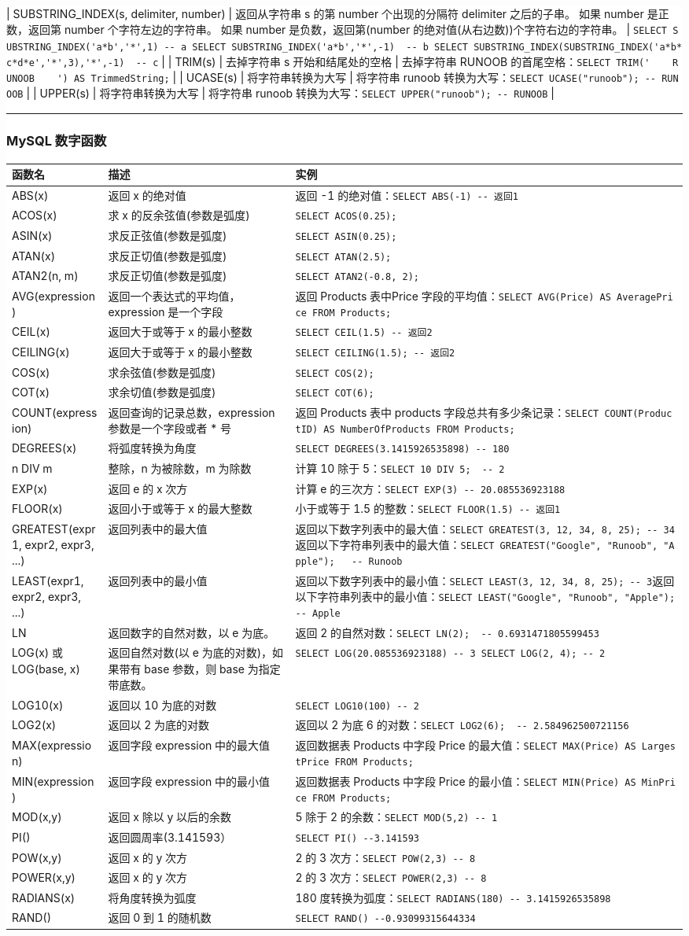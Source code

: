 | SUBSTRING_INDEX(s, delimiter, number) | 返回从字符串 s 的第 number 个出现的分隔符 delimiter 之后的子串。 如果 number 是正数，返回第 number 个字符左边的字符串。 如果 number 是负数，返回第(number 的绝对值(从右边数))个字符右边的字符串。 | `SELECT SUBSTRING_INDEX('a*b','*',1) -- a SELECT SUBSTRING_INDEX('a*b','*',-1)  -- b SELECT SUBSTRING_INDEX(SUBSTRING_INDEX('a*b*c*d*e','*',3),'*',-1)  -- c` |
| TRIM(s)                               | 去掉字符串 s 开始和结尾处的空格                              | 去掉字符串 RUNOOB 的首尾空格：`SELECT TRIM('    RUNOOB    ') AS TrimmedString;` |
| UCASE(s)                              | 将字符串转换为大写                                           | 将字符串 runoob 转换为大写：`SELECT UCASE("runoob"); -- RUNOOB` |
| UPPER(s)                              | 将字符串转换为大写                                           | 将字符串 runoob 转换为大写：`SELECT UPPER("runoob"); -- RUNOOB` |

------

### MySQL 数字函数

| 函数名                             | 描述                                                         | 实例                                                         |
| :--------------------------------- | :----------------------------------------------------------- | :----------------------------------------------------------- |
| ABS(x)                             | 返回 x 的绝对值                                              | 返回 -1 的绝对值：`SELECT ABS(-1) -- 返回1`                  |
| ACOS(x)                            | 求 x 的反余弦值(参数是弧度)                                  | `SELECT ACOS(0.25);`                                         |
| ASIN(x)                            | 求反正弦值(参数是弧度)                                       | `SELECT ASIN(0.25);`                                         |
| ATAN(x)                            | 求反正切值(参数是弧度)                                       | `SELECT ATAN(2.5);`                                          |
| ATAN2(n, m)                        | 求反正切值(参数是弧度)                                       | `SELECT ATAN2(-0.8, 2);`                                     |
| AVG(expression)                    | 返回一个表达式的平均值，expression 是一个字段                | 返回 Products 表中Price 字段的平均值：`SELECT AVG(Price) AS AveragePrice FROM Products;` |
| CEIL(x)                            | 返回大于或等于 x 的最小整数                                  | `SELECT CEIL(1.5) -- 返回2`                                  |
| CEILING(x)                         | 返回大于或等于 x 的最小整数                                  | `SELECT CEILING(1.5); -- 返回2`                              |
| COS(x)                             | 求余弦值(参数是弧度)                                         | `SELECT COS(2);`                                             |
| COT(x)                             | 求余切值(参数是弧度)                                         | `SELECT COT(6);`                                             |
| COUNT(expression)                  | 返回查询的记录总数，expression 参数是一个字段或者 * 号       | 返回 Products 表中 products 字段总共有多少条记录：`SELECT COUNT(ProductID) AS NumberOfProducts FROM Products;` |
| DEGREES(x)                         | 将弧度转换为角度                                             | `SELECT DEGREES(3.1415926535898) -- 180`                     |
| n DIV m                            | 整除，n 为被除数，m 为除数                                   | 计算 10 除于 5：`SELECT 10 DIV 5;  -- 2`                     |
| EXP(x)                             | 返回 e 的 x 次方                                             | 计算 e 的三次方：`SELECT EXP(3) -- 20.085536923188`          |
| FLOOR(x)                           | 返回小于或等于 x 的最大整数                                  | 小于或等于 1.5 的整数：`SELECT FLOOR(1.5) -- 返回1`          |
| GREATEST(expr1, expr2, expr3, ...) | 返回列表中的最大值                                           | 返回以下数字列表中的最大值：`SELECT GREATEST(3, 12, 34, 8, 25); -- 34`返回以下字符串列表中的最大值：`SELECT GREATEST("Google", "Runoob", "Apple");   -- Runoob` |
| LEAST(expr1, expr2, expr3, ...)    | 返回列表中的最小值                                           | 返回以下数字列表中的最小值：`SELECT LEAST(3, 12, 34, 8, 25); -- 3`返回以下字符串列表中的最小值：`SELECT LEAST("Google", "Runoob", "Apple");   -- Apple` |
| LN                                 | 返回数字的自然对数，以 e 为底。                              | 返回 2 的自然对数：`SELECT LN(2);  -- 0.6931471805599453`    |
| LOG(x) 或 LOG(base, x)             | 返回自然对数(以 e 为底的对数)，如果带有 base 参数，则 base 为指定带底数。 | `SELECT LOG(20.085536923188) -- 3 SELECT LOG(2, 4); -- 2`    |
| LOG10(x)                           | 返回以 10 为底的对数                                         | `SELECT LOG10(100) -- 2`                                     |
| LOG2(x)                            | 返回以 2 为底的对数                                          | 返回以 2 为底 6 的对数：`SELECT LOG2(6);  -- 2.584962500721156` |
| MAX(expression)                    | 返回字段 expression 中的最大值                               | 返回数据表 Products 中字段 Price 的最大值：`SELECT MAX(Price) AS LargestPrice FROM Products;` |
| MIN(expression)                    | 返回字段 expression 中的最小值                               | 返回数据表 Products 中字段 Price 的最小值：`SELECT MIN(Price) AS MinPrice FROM Products;` |
| MOD(x,y)                           | 返回 x 除以 y 以后的余数                                     | 5 除于 2 的余数：`SELECT MOD(5,2) -- 1`                      |
| PI()                               | 返回圆周率(3.141593）                                        | `SELECT PI() --3.141593`                                     |
| POW(x,y)                           | 返回 x 的 y 次方                                             | 2 的 3 次方：`SELECT POW(2,3) -- 8`                          |
| POWER(x,y)                         | 返回 x 的 y 次方                                             | 2 的 3 次方：`SELECT POWER(2,3) -- 8`                        |
| RADIANS(x)                         | 将角度转换为弧度                                             | 180 度转换为弧度：`SELECT RADIANS(180) -- 3.1415926535898`   |
| RAND()                             | 返回 0 到 1 的随机数                                         | `SELECT RAND() --0.93099315644334`                           |